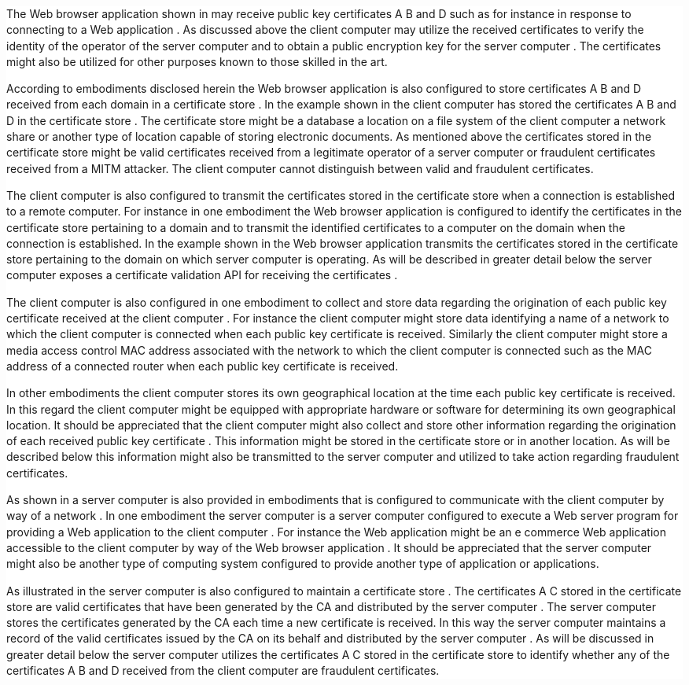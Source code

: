 The Web browser application shown in may receive public key certificates A B and D such as for instance in response to connecting to a Web application . As discussed above the client computer may utilize the received certificates to verify the identity of the operator of the server computer and to obtain a public encryption key for the server computer . The certificates might also be utilized for other purposes known to those skilled in the art.

According to embodiments disclosed herein the Web browser application is also configured to store certificates A B and D received from each domain in a certificate store . In the example shown in the client computer has stored the certificates A B and D in the certificate store . The certificate store might be a database a location on a file system of the client computer a network share or another type of location capable of storing electronic documents. As mentioned above the certificates stored in the certificate store might be valid certificates received from a legitimate operator of a server computer or fraudulent certificates received from a MITM attacker. The client computer cannot distinguish between valid and fraudulent certificates.

The client computer is also configured to transmit the certificates stored in the certificate store when a connection is established to a remote computer. For instance in one embodiment the Web browser application is configured to identify the certificates in the certificate store pertaining to a domain and to transmit the identified certificates to a computer on the domain when the connection is established. In the example shown in the Web browser application transmits the certificates stored in the certificate store pertaining to the domain on which server computer is operating. As will be described in greater detail below the server computer exposes a certificate validation API for receiving the certificates .

The client computer is also configured in one embodiment to collect and store data regarding the origination of each public key certificate received at the client computer . For instance the client computer might store data identifying a name of a network to which the client computer is connected when each public key certificate is received. Similarly the client computer might store a media access control MAC address associated with the network to which the client computer is connected such as the MAC address of a connected router when each public key certificate is received.

In other embodiments the client computer stores its own geographical location at the time each public key certificate is received. In this regard the client computer might be equipped with appropriate hardware or software for determining its own geographical location. It should be appreciated that the client computer might also collect and store other information regarding the origination of each received public key certificate . This information might be stored in the certificate store or in another location. As will be described below this information might also be transmitted to the server computer and utilized to take action regarding fraudulent certificates.

As shown in a server computer is also provided in embodiments that is configured to communicate with the client computer by way of a network . In one embodiment the server computer is a server computer configured to execute a Web server program for providing a Web application to the client computer . For instance the Web application might be an e commerce Web application accessible to the client computer by way of the Web browser application . It should be appreciated that the server computer might also be another type of computing system configured to provide another type of application or applications.

As illustrated in the server computer is also configured to maintain a certificate store . The certificates A C stored in the certificate store are valid certificates that have been generated by the CA and distributed by the server computer . The server computer stores the certificates generated by the CA each time a new certificate is received. In this way the server computer maintains a record of the valid certificates issued by the CA on its behalf and distributed by the server computer . As will be discussed in greater detail below the server computer utilizes the certificates A C stored in the certificate store to identify whether any of the certificates A B and D received from the client computer are fraudulent certificates.
